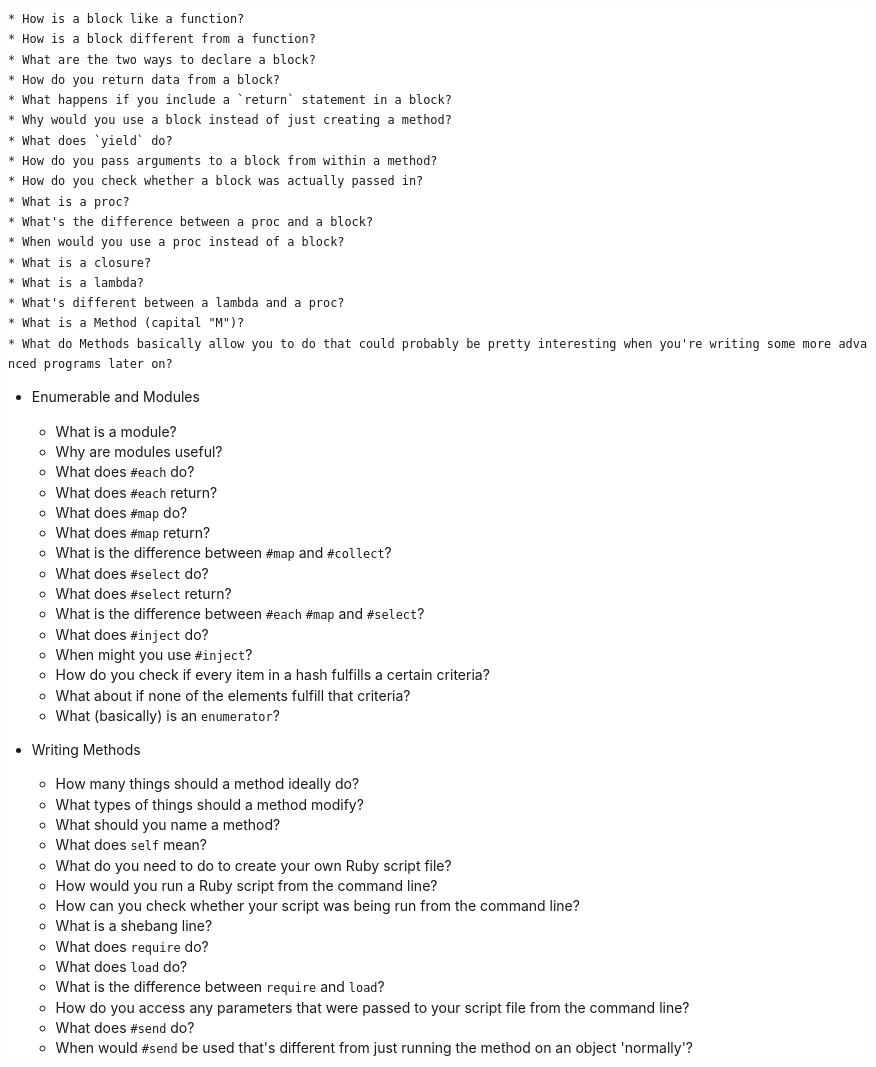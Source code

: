     * How is a block like a function?
    * How is a block different from a function?
    * What are the two ways to declare a block?
    * How do you return data from a block?
    * What happens if you include a `return` statement in a block?
    * Why would you use a block instead of just creating a method?
    * What does `yield` do?
    * How do you pass arguments to a block from within a method?
    * How do you check whether a block was actually passed in?
    * What is a proc?
    * What's the difference between a proc and a block?
    * When would you use a proc instead of a block?
    * What is a closure?
    * What is a lambda?
    * What's different between a lambda and a proc?
    * What is a Method (capital "M")?
    * What do Methods basically allow you to do that could probably be pretty interesting when you're writing some more advanced programs later on?

* Enumerable and Modules

    * What is a module?
    * Why are modules useful?
    * What does `#each` do? 
    * What does `#each` return?
    * What does `#map` do?
    * What does `#map` return?
    * What is the difference between `#map` and `#collect`?
    * What does `#select` do?
    * What does `#select` return?
    * What is the difference between `#each` `#map` and `#select`?
    * What does `#inject` do?
    * When might you use `#inject`?
    * How do you check if every item in a hash fulfills a certain criteria?
    * What about if none of the elements fulfill that criteria?
    * What (basically) is an `enumerator`?

* Writing Methods

    * How many things should a method ideally do?
    * What types of things should a method modify?
    * What should you name a method?
    * What does `self` mean?
    * What do you need to do to create your own Ruby script file?
    * How would you run a Ruby script from the command line?
    * How can you check whether your script was being run from the command line?
    * What is a shebang line?
    * What does `require` do?
    * What does `load` do?
    * What is the difference between `require` and `load`?
    * How do you access any parameters that were passed to your script file from the command line?
    * What does `#send` do?
    * When would `#send` be used that's different from just running the method on an object 'normally'?
